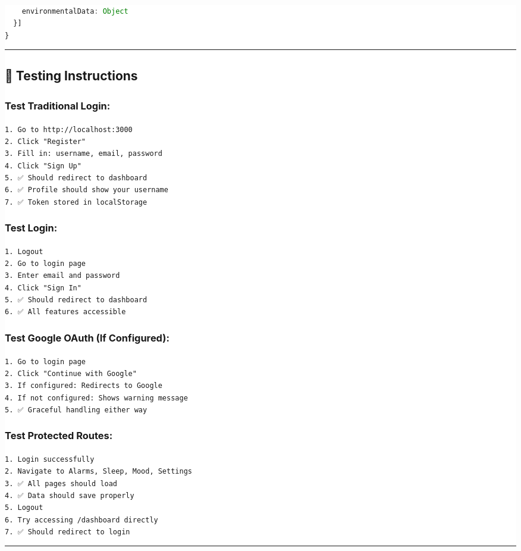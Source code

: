 ```javascript
    environmentalData: Object
  }]
}
```

---

## 🧪 Testing Instructions

### Test Traditional Login:
```
1. Go to http://localhost:3000
2. Click "Register"
3. Fill in: username, email, password
4. Click "Sign Up"
5. ✅ Should redirect to dashboard
6. ✅ Profile should show your username
7. ✅ Token stored in localStorage
```

### Test Login:
```
1. Logout
2. Go to login page
3. Enter email and password
4. Click "Sign In"
5. ✅ Should redirect to dashboard
6. ✅ All features accessible
```

### Test Google OAuth (If Configured):
```
1. Go to login page
2. Click "Continue with Google"
3. If configured: Redirects to Google
4. If not configured: Shows warning message
5. ✅ Graceful handling either way
```

### Test Protected Routes:
```
1. Login successfully
2. Navigate to Alarms, Sleep, Mood, Settings
3. ✅ All pages should load
4. ✅ Data should save properly
5. Logout
6. Try accessing /dashboard directly
7. ✅ Should redirect to login
```

---
